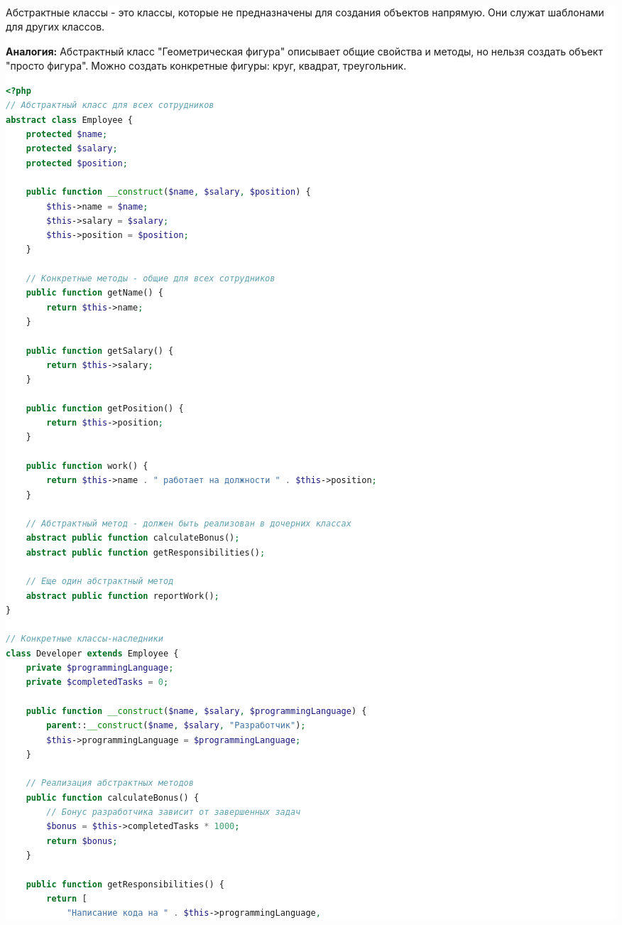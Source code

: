 Абстрактные классы - это классы, которые не предназначены для создания объектов напрямую. Они служат шаблонами для других классов.

**Аналогия:** Абстрактный класс "Геометрическая фигура" описывает общие свойства и методы, но нельзя создать объект "просто фигура". Можно создать конкретные фигуры: круг, квадрат, треугольник.

```php
<?php
// Абстрактный класс для всех сотрудников
abstract class Employee {
    protected $name;
    protected $salary;
    protected $position;
    
    public function __construct($name, $salary, $position) {
        $this->name = $name;
        $this->salary = $salary;
        $this->position = $position;
    }
    
    // Конкретные методы - общие для всех сотрудников
    public function getName() {
        return $this->name;
    }
    
    public function getSalary() {
        return $this->salary;
    }
    
    public function getPosition() {
        return $this->position;
    }
    
    public function work() {
        return $this->name . " работает на должности " . $this->position;
    }
    
    // Абстрактный метод - должен быть реализован в дочерних классах
    abstract public function calculateBonus();
    abstract public function getResponsibilities();
    
    // Еще один абстрактный метод
    abstract public function reportWork();
}

// Конкретные классы-наследники
class Developer extends Employee {
    private $programmingLanguage;
    private $completedTasks = 0;
    
    public function __construct($name, $salary, $programmingLanguage) {
        parent::__construct($name, $salary, "Разработчик");
        $this->programmingLanguage = $programmingLanguage;
    }
    
    // Реализация абстрактных методов
    public function calculateBonus() {
        // Бонус разработчика зависит от завершенных задач
        $bonus = $this->completedTasks * 1000;
        return $bonus;
    }
    
    public function getResponsibilities() {
        return [
            "Написание кода на " . $this->programmingLanguage,
```